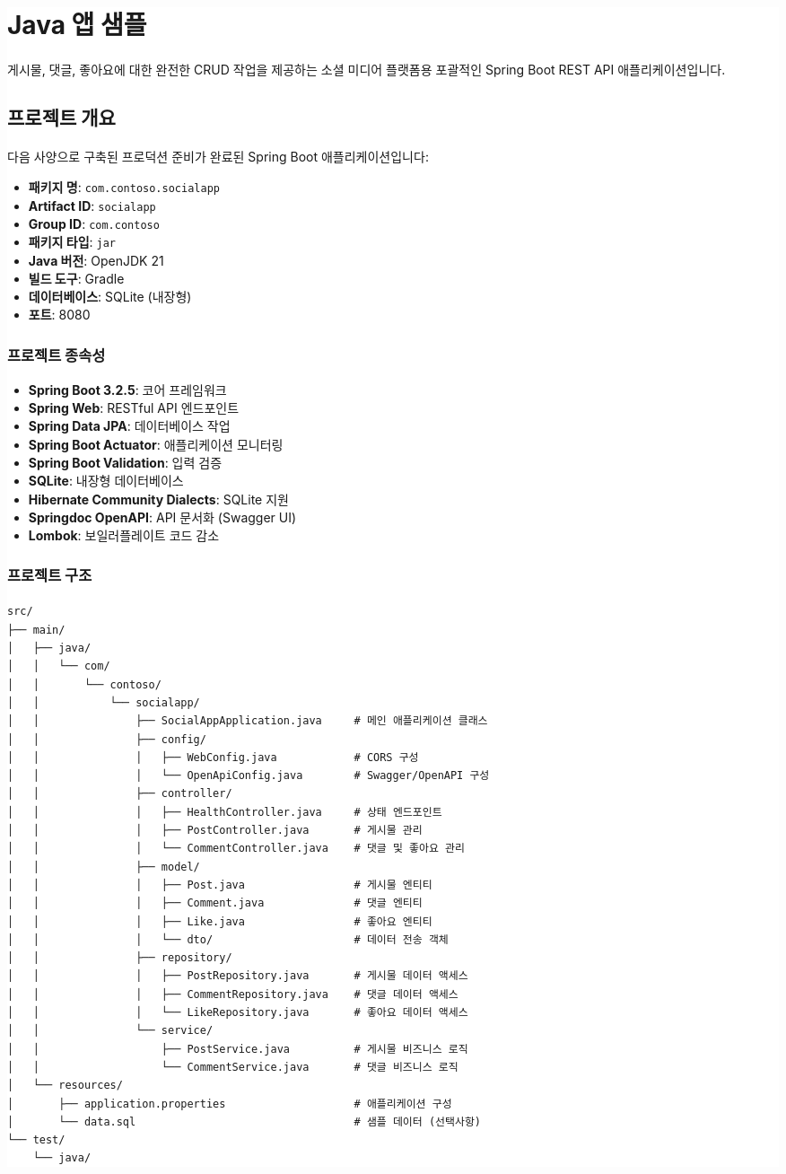 # Java 앱 샘플

게시물, 댓글, 좋아요에 대한 완전한 CRUD 작업을 제공하는 소셜 미디어 플랫폼용 포괄적인 Spring Boot REST API 애플리케이션입니다.

## 프로젝트 개요

다음 사양으로 구축된 프로덕션 준비가 완료된 Spring Boot 애플리케이션입니다:

- **패키지 명**: `com.contoso.socialapp`
- **Artifact ID**: `socialapp`
- **Group ID**: `com.contoso`
- **패키지 타입**: `jar`
- **Java 버전**: OpenJDK 21
- **빌드 도구**: Gradle
- **데이터베이스**: SQLite (내장형)
- **포트**: 8080

### 프로젝트 종속성

- **Spring Boot 3.2.5**: 코어 프레임워크
- **Spring Web**: RESTful API 엔드포인트
- **Spring Data JPA**: 데이터베이스 작업
- **Spring Boot Actuator**: 애플리케이션 모니터링
- **Spring Boot Validation**: 입력 검증
- **SQLite**: 내장형 데이터베이스
- **Hibernate Community Dialects**: SQLite 지원
- **Springdoc OpenAPI**: API 문서화 (Swagger UI)
- **Lombok**: 보일러플레이트 코드 감소

### 프로젝트 구조

```text
src/
├── main/
│   ├── java/
│   │   └── com/
│   │       └── contoso/
│   │           └── socialapp/
│   │               ├── SocialAppApplication.java     # 메인 애플리케이션 클래스
│   │               ├── config/
│   │               │   ├── WebConfig.java            # CORS 구성
│   │               │   └── OpenApiConfig.java        # Swagger/OpenAPI 구성
│   │               ├── controller/
│   │               │   ├── HealthController.java     # 상태 엔드포인트
│   │               │   ├── PostController.java       # 게시물 관리
│   │               │   └── CommentController.java    # 댓글 및 좋아요 관리
│   │               ├── model/
│   │               │   ├── Post.java                 # 게시물 엔티티
│   │               │   ├── Comment.java              # 댓글 엔티티
│   │               │   ├── Like.java                 # 좋아요 엔티티
│   │               │   └── dto/                      # 데이터 전송 객체
│   │               ├── repository/
│   │               │   ├── PostRepository.java       # 게시물 데이터 액세스
│   │               │   ├── CommentRepository.java    # 댓글 데이터 액세스
│   │               │   └── LikeRepository.java       # 좋아요 데이터 액세스
│   │               └── service/
│   │                   ├── PostService.java          # 게시물 비즈니스 로직
│   │                   └── CommentService.java       # 댓글 비즈니스 로직
│   └── resources/
│       ├── application.properties                    # 애플리케이션 구성
│       └── data.sql                                  # 샘플 데이터 (선택사항)
└── test/
    └── java/
```